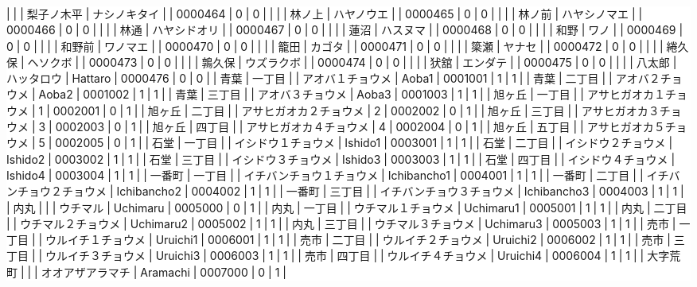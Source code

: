 |  |  | 梨子ノ木平 | ナシノキタイ |  | 0000464 | 0 | 0 |
|  |  | 林ノ上 | ハヤノウエ |  | 0000465 | 0 | 0 |
|  |  | 林ノ前 | ハヤシノマエ |  | 0000466 | 0 | 0 |
|  |  | 林通 | ハヤシドオリ |  | 0000467 | 0 | 0 |
|  |  | 蓮沼 | ハスヌマ |  | 0000468 | 0 | 0 |
|  |  | 和野 | ワノ |  | 0000469 | 0 | 0 |
|  |  | 和野前 | ワノマエ |  | 0000470 | 0 | 0 |
|  |  | 籠田 | カゴタ |  | 0000471 | 0 | 0 |
|  |  | 簗瀬 | ヤナセ |  | 0000472 | 0 | 0 |
|  |  | 綣久保 | ヘソクボ |  | 0000473 | 0 | 0 |
|  |  | 鶉久保 | ウズラクボ |  | 0000474 | 0 | 0 |
|  |  | 犾舘 | エンダテ |  | 0000475 | 0 | 0 |
|  |  | 八太郎 | ハッタロウ | Hattaro | 0000476 | 0 | 0 |
| 青葉 | 一丁目 |  | アオバ１チョウメ | Aoba1 | 0001001 | 1 | 1 |
| 青葉 | 二丁目 |  | アオバ２チョウメ | Aoba2 | 0001002 | 1 | 1 |
| 青葉 | 三丁目 |  | アオバ３チョウメ | Aoba3 | 0001003 | 1 | 1 |
| 旭ヶ丘 | 一丁目 |  | アサヒガオカ１チョウメ | 1 | 0002001 | 0 | 1 |
| 旭ヶ丘 | 二丁目 |  | アサヒガオカ２チョウメ | 2 | 0002002 | 0 | 1 |
| 旭ヶ丘 | 三丁目 |  | アサヒガオカ３チョウメ | 3 | 0002003 | 0 | 1 |
| 旭ヶ丘 | 四丁目 |  | アサヒガオカ４チョウメ | 4 | 0002004 | 0 | 1 |
| 旭ヶ丘 | 五丁目 |  | アサヒガオカ５チョウメ | 5 | 0002005 | 0 | 1 |
| 石堂 | 一丁目 |  | イシドウ１チョウメ | Ishido1 | 0003001 | 1 | 1 |
| 石堂 | 二丁目 |  | イシドウ２チョウメ | Ishido2 | 0003002 | 1 | 1 |
| 石堂 | 三丁目 |  | イシドウ３チョウメ | Ishido3 | 0003003 | 1 | 1 |
| 石堂 | 四丁目 |  | イシドウ４チョウメ | Ishido4 | 0003004 | 1 | 1 |
| 一番町 | 一丁目 |  | イチバンチョウ１チョウメ | Ichibancho1 | 0004001 | 1 | 1 |
| 一番町 | 二丁目 |  | イチバンチョウ２チョウメ | Ichibancho2 | 0004002 | 1 | 1 |
| 一番町 | 三丁目 |  | イチバンチョウ３チョウメ | Ichibancho3 | 0004003 | 1 | 1 |
| 内丸 |  |  | ウチマル | Uchimaru | 0005000 | 0 | 1 |
| 内丸 | 一丁目 |  | ウチマル１チョウメ | Uchimaru1 | 0005001 | 1 | 1 |
| 内丸 | 二丁目 |  | ウチマル２チョウメ | Uchimaru2 | 0005002 | 1 | 1 |
| 内丸 | 三丁目 |  | ウチマル３チョウメ | Uchimaru3 | 0005003 | 1 | 1 |
| 売市 | 一丁目 |  | ウルイチ１チョウメ | Uruichi1 | 0006001 | 1 | 1 |
| 売市 | 二丁目 |  | ウルイチ２チョウメ | Uruichi2 | 0006002 | 1 | 1 |
| 売市 | 三丁目 |  | ウルイチ３チョウメ | Uruichi3 | 0006003 | 1 | 1 |
| 売市 | 四丁目 |  | ウルイチ４チョウメ | Uruichi4 | 0006004 | 1 | 1 |
| 大字荒町 |  |  | オオアザアラマチ | Aramachi | 0007000 | 0 | 1 |
